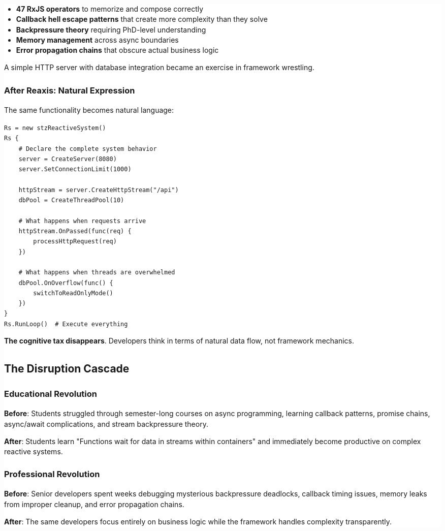 - **47 RxJS operators** to memorize and compose correctly
- **Callback hell escape patterns** that create more complexity than they solve
- **Backpressure theory** requiring PhD-level understanding
- **Memory management** across async boundaries
- **Error propagation chains** that obscure actual business logic

A simple HTTP server with database integration became an exercise in framework wrestling.

### After Reaxis: Natural Expression

The same functionality becomes natural language:

```ring
Rs = new stzReactiveSystem()
Rs {
    # Declare the complete system behavior
    server = CreateServer(8080)
    server.SetConnectionLimit(1000)
    
    httpStream = server.CreateHttpStream("/api")
    dbPool = CreateThreadPool(10)
    
    # What happens when requests arrive
    httpStream.OnPassed(func(req) { 
        processHttpRequest(req) 
    })
    
    # What happens when threads are overwhelmed
    dbPool.OnOverflow(func() { 
        switchToReadOnlyMode() 
    })
}
Rs.RunLoop()  # Execute everything
```

**The cognitive tax disappears**. Developers think in terms of natural data flow, not framework mechanics.

## The Disruption Cascade

### Educational Revolution

**Before**: Students struggled through semester-long courses on async programming, learning callback patterns, promise chains, async/await complications, and stream backpressure theory.

**After**: Students learn "Functions wait for data in streams within containers" and immediately become productive on complex reactive systems.

### Professional Revolution  

**Before**: Senior developers spent weeks debugging mysterious backpressure deadlocks, callback timing issues, memory leaks from improper cleanup, and error propagation chains.

**After**: The same developers focus entirely on business logic while the framework handles complexity transparently.
